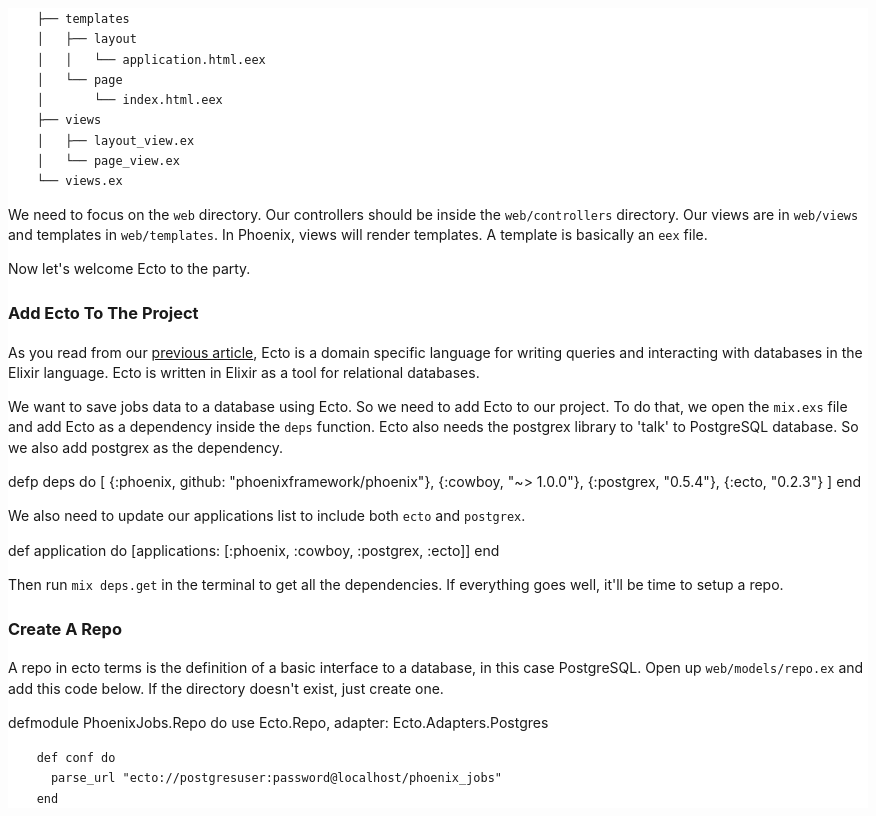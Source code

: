         ├── templates
        │   ├── layout
        │   │   └── application.html.eex
        │   └── page
        │       └── index.html.eex
        ├── views
        │   ├── layout_view.ex
        │   └── page_view.ex
        └── views.ex

We need to focus on the `web` directory. Our controllers should be inside the `web/controllers` directory. Our views are in `web/views` and templates in `web/templates`. In Phoenix, views will render templates. A template is basically an `eex` file.

Now let's welcome Ecto to the party.


### Add Ecto To The Project

As you read from our [previous article](http://www.elixirdose.com/post/introduction-to-ecto), Ecto is a domain specific language for writing queries and interacting with databases in the Elixir language. Ecto is written in Elixir as a tool for relational databases.

We want to save jobs data to a database using Ecto. So we need to add Ecto to our project. To do that, we open the `mix.exs` file and add Ecto as a dependency inside the `deps` function. Ecto also needs the postgrex library to 'talk' to PostgreSQL database. So we also add postgrex as the dependency.

  defp deps do
        [
            {:phoenix, github: "phoenixframework/phoenix"},
            {:cowboy, "~> 1.0.0"},
            {:postgrex, "0.5.4"},
            {:ecto, "0.2.3"}
        ]
  end

We also need to update our applications list to include both `ecto` and `postgrex`.

  def application do
      [applications: [:phoenix, :cowboy, :postgrex, :ecto]]
    end

Then run `mix deps.get` in the terminal to get all the dependencies. If everything goes well, it'll be time to setup a repo.

### Create A Repo

A repo in ecto terms is the definition of a basic interface to a database, in this case PostgreSQL. Open up `web/models/repo.ex` and add this code below. If the directory doesn't exist, just create one.

  defmodule PhoenixJobs.Repo do
      use Ecto.Repo, adapter: Ecto.Adapters.Postgres
        
        def conf do
          parse_url "ecto://postgresuser:password@localhost/phoenix_jobs"
        end
        
